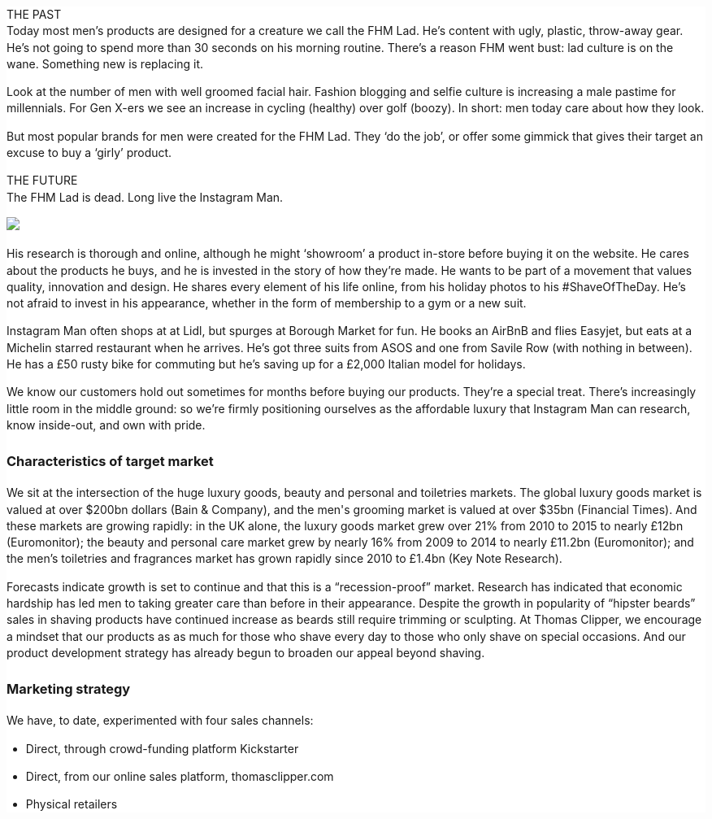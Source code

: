 THE PAST <br>Today most men’s products are designed for a creature we call the FHM Lad. He’s content with ugly, plastic, throw-away gear. He’s not going to spend more than 30 seconds on his morning routine. There’s a reason FHM went bust: lad culture is on the wane. Something new is replacing it.

Look at the number of men with well groomed facial hair. Fashion blogging and selfie culture is increasing a male pastime for millennials. For Gen X-ers we see an increase in cycling (healthy) over golf (boozy). In short: men today care about how they look.

But most popular brands for men were created for the FHM Lad. They ‘do the job’, or offer some gimmick that gives their target an excuse to buy a ‘girly’ product.

THE FUTURE <br>The FHM Lad is dead. Long live the Instagram Man.

![](https://seedrs.imgix.net/uploads/startup/section_image/image/9526/kk4unyn1hgmxil2q90aj6rld8eokm8q/TC_lifestyle.jpeg?rect=0%2C0%2C680%2C510&w=600&fit=clip&s=3a48fb538047200c35f5995ef8da5abb)

His research is thorough and online, although he might ‘showroom’ a product in-store before buying it on the website. He cares about the products he buys, and he is invested in the story of how they’re made. He wants to be part of a movement that values quality, innovation and design. He shares every element of his life online, from his holiday photos to his #ShaveOfTheDay. He’s not afraid to invest in his appearance, whether in the form of membership to a gym or a new suit.

Instagram Man often shops at at Lidl, but spurges at Borough Market for fun. He books an AirBnB and flies Easyjet, but eats at a Michelin starred restaurant when he arrives. He’s got three suits from ASOS and one from Savile Row (with nothing in between). He has a £50 rusty bike for commuting but he’s saving up for a £2,000 Italian model for holidays.

We know our customers hold out sometimes for months before buying our products. They’re a special treat. There’s increasingly little room in the middle ground: so we’re firmly positioning ourselves as the affordable luxury that Instagram Man can research, know inside-out, and own with pride.

### Characteristics of target market

We sit at the intersection of the huge luxury goods, beauty and personal and toiletries markets. The global luxury goods market is valued at over $200bn dollars (Bain &amp; Company), and the men's grooming market is valued at over $35bn (Financial Times). And these markets are growing rapidly: in the UK alone, the luxury goods market grew over 21% from 2010 to 2015 to nearly £12bn (Euromonitor); the beauty and personal care market grew by nearly 16% from 2009 to 2014 to nearly £11.2bn (Euromonitor); and the men’s toiletries and fragrances market has grown rapidly since 2010 to £1.4bn (Key Note Research).

Forecasts indicate growth is set to continue and that this is a “recession-proof” market. Research has indicated that economic hardship has led men to taking greater care than before in their appearance. Despite the growth in popularity of “hipster beards” sales in shaving products have continued increase as beards still require trimming or sculpting. At Thomas Clipper, we encourage a mindset that our products as as much for those who shave every day to those who only shave on special occasions. And our product development strategy has already begun to broaden our appeal beyond shaving.

### Marketing strategy

We have, to date, experimented with four sales channels:

- Direct, through crowd-funding platform Kickstarter

- Direct, from our online sales platform, thomasclipper.com

- Physical retailers
